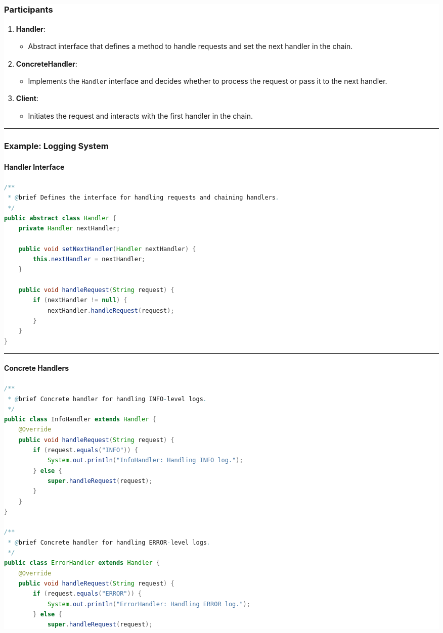 ### **Participants**

1. **Handler**:
   - Abstract interface that defines a method to handle requests and set the next handler in the chain.

2. **ConcreteHandler**:
   - Implements the `Handler` interface and decides whether to process the request or pass it to the next handler.

3. **Client**:
   - Initiates the request and interacts with the first handler in the chain.

---

### **Example: Logging System**

#### Handler Interface
```java
/**
 * @brief Defines the interface for handling requests and chaining handlers.
 */
public abstract class Handler {
    private Handler nextHandler;

    public void setNextHandler(Handler nextHandler) {
        this.nextHandler = nextHandler;
    }

    public void handleRequest(String request) {
        if (nextHandler != null) {
            nextHandler.handleRequest(request);
        }
    }
}
```

---

#### Concrete Handlers
```java
/**
 * @brief Concrete handler for handling INFO-level logs.
 */
public class InfoHandler extends Handler {
    @Override
    public void handleRequest(String request) {
        if (request.equals("INFO")) {
            System.out.println("InfoHandler: Handling INFO log.");
        } else {
            super.handleRequest(request);
        }
    }
}

/**
 * @brief Concrete handler for handling ERROR-level logs.
 */
public class ErrorHandler extends Handler {
    @Override
    public void handleRequest(String request) {
        if (request.equals("ERROR")) {
            System.out.println("ErrorHandler: Handling ERROR log.");
        } else {
            super.handleRequest(request);
```